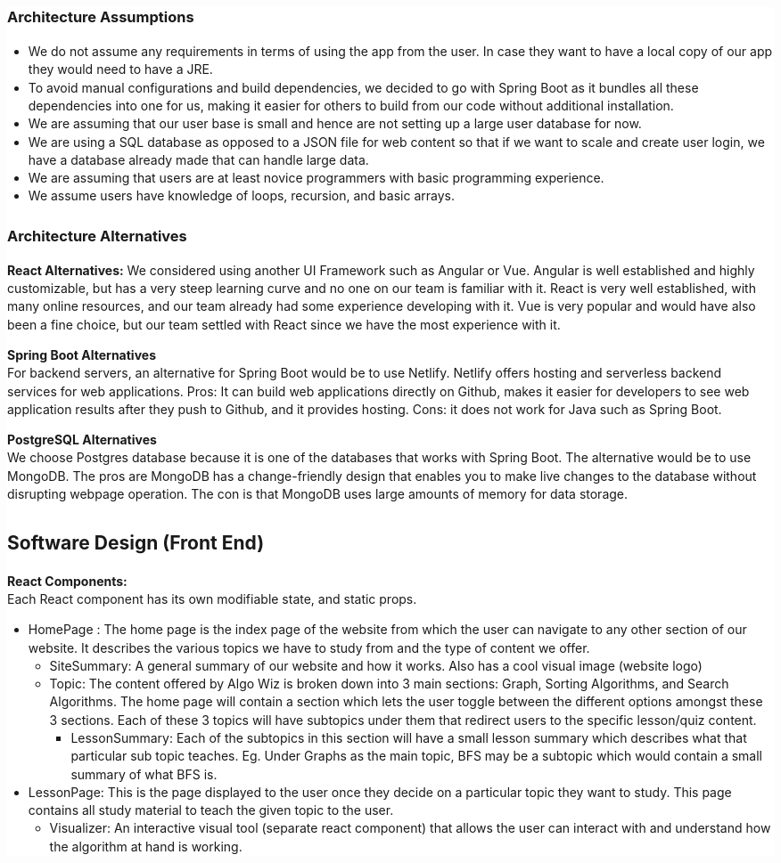 ### Architecture Assumptions
* We do not assume any requirements in terms of using the app from the user. 
In case they want to have a local copy of our app they would need to have a JRE. 
* To avoid manual configurations and build dependencies, we decided to go with 
Spring Boot as it bundles all these dependencies into one for us, making it 
easier for others to build from our code without additional installation.
* We are assuming that our user base is small and hence are not setting up a 
large user database for now. 
* We are using a SQL database as opposed to a JSON file for web content so that 
if we want to scale and create user login, we have a database already made that 
can handle large data. 
* We are assuming that users are at least novice programmers with basic 
programming experience. 
* We assume users have knowledge of loops, recursion, and basic arrays.
 
### Architecture Alternatives
**React Alternatives:**
We considered using another UI Framework such as Angular or Vue. Angular is 
well established and highly customizable, but has a very steep learning curve 
and no one on our team is familiar with it. React is very well established, 
with many online resources, and our team already had some experience developing 
with it. Vue is very popular and would have also been a fine choice, but our team 
settled with React since we have the most experience with it. 

**Spring Boot Alternatives**  
For backend servers, an alternative for Spring Boot would be to use Netlify. 
Netlify offers hosting and serverless backend services for web applications. 
Pros: It can build web applications directly on Github, makes 
it easier for developers to see web application results after they push to 
Github, and it provides hosting.
Cons: it does not work for Java such as Spring Boot. 

**PostgreSQL Alternatives**  
We choose Postgres database because it is one of the databases that works 
with Spring Boot. The alternative would be to use MongoDB. The pros are MongoDB 
has a change-friendly design that enables you to make live changes to the database 
without disrupting webpage operation. The con is that MongoDB uses large amounts
of memory for data storage.

## Software Design (Front End)
**React Components:**  
Each React component has its own modifiable state, and static props.  
 
* HomePage : The home page is the index page of the website from which the 
user can navigate to any other section of our website. It describes the various 
topics we have to study from and the type of content we offer.
	* SiteSummary: A general summary of our website and how it works. Also has 
    a cool visual image (website logo)
	* Topic: The content offered by Algo Wiz is broken down into 3 main 
    sections: Graph, Sorting Algorithms, and Search Algorithms. The home page will contain 
    a section which lets the user toggle between the different options 
    amongst these 3 sections. Each of these 3 topics will have subtopics under 
    them that redirect users to the specific lesson/quiz content. 
		* LessonSummary: Each of the subtopics in this section will have a 
        small lesson summary which describes what that particular sub topic 
        teaches. Eg. Under Graphs as the main topic, BFS may be a subtopic 
        which would contain a small summary of what BFS is.
* LessonPage: This is the page displayed to the user once they decide on a 
particular topic they want to study. This page contains all study material 
to teach the given topic to the user. 
	* Visualizer: An interactive visual tool (separate react component) 
    that allows the user can interact with and understand how the algorithm at hand 
    is working.